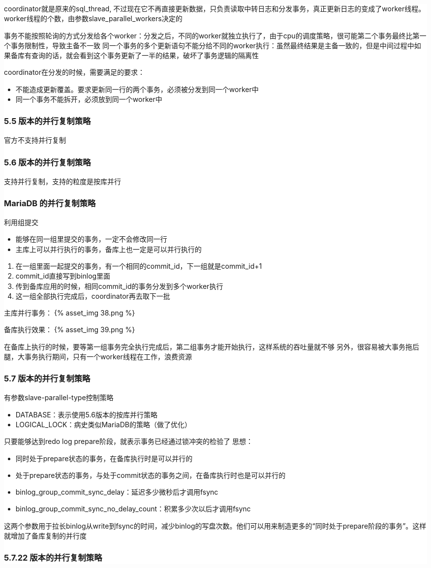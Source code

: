coordinator就是原来的sql_thread, 不过现在它不再直接更新数据，只负责读取中转日志和分发事务，真正更新日志的变成了worker线程。worker线程的个数，由参数slave_parallel_workers决定的

事务不能按照轮询的方式分发给各个worker：分发之后，不同的worker就独立执行了，由于cpu的调度策略，很可能第二个事务最终比第一个事务限制性，导致主备不一致
同一个事务的多个更新语句不能分给不同的worker执行：虽然最终结果是主备一致的，但是中间过程中如果备库有查询的话，就会看到这个事务更新了一半的结果，破坏了事务逻辑的隔离性

coordinator在分发的时候，需要满足的要求：
- 不能造成更新覆盖。要求更新同一行的两个事务，必须被分发到同一个worker中
- 同一个事务不能拆开，必须放到同一个worker中

### 5.5 版本的并行复制策略

官方不支持并行复制

### 5.6 版本的并行复制策略

支持并行复制，支持的粒度是按库并行

### MariaDB 的并行复制策略

利用组提交
- 能够在同一组里提交的事务，一定不会修改同一行
- 主库上可以并行执行的事务，备库上也一定是可以并行执行的

1. 在一组里面一起提交的事务，有一个相同的commit_id，下一组就是commit_id+1
2. commit_id直接写到binlog里面
3. 传到备库应用的时候，相同commit_id的事务分发到多个worker执行
4. 这一组全部执行完成后，coordinator再去取下一批

主库并行事务：
{% asset_img 38.png %}

备库执行效果：
{% asset_img 39.png %}

在备库上执行的时候，要等第一组事务完全执行完成后，第二组事务才能开始执行，这样系统的吞吐量就不够
另外，很容易被大事务拖后腿，大事务执行期间，只有一个worker线程在工作，浪费资源

### 5.7 版本的并行复制策略

有参数slave-parallel-type控制策略
- DATABASE：表示使用5.6版本的按库并行策略
- LOGICAL_LOCK：病史类似MariaDB的策略（做了优化）

只要能够达到redo log prepare阶段，就表示事务已经通过锁冲突的检验了
思想：
- 同时处于prepare状态的事务，在备库执行时是可以并行的
- 处于prepare状态的事务，与处于commit状态的事务之间，在备库执行时也是可以并行的

- binlog_group_commit_sync_delay：延迟多少微秒后才调用fsync
- binlog_group_commit_sync_no_delay_count：积累多少次以后才调用fsync

这两个参数用于拉长binlog从write到fsync的时间，减少binlog的写盘次数。他们可以用来制造更多的“同时处于prepare阶段的事务”。这样就增加了备库复制的并行度

### 5.7.22 版本的并行复制策略
